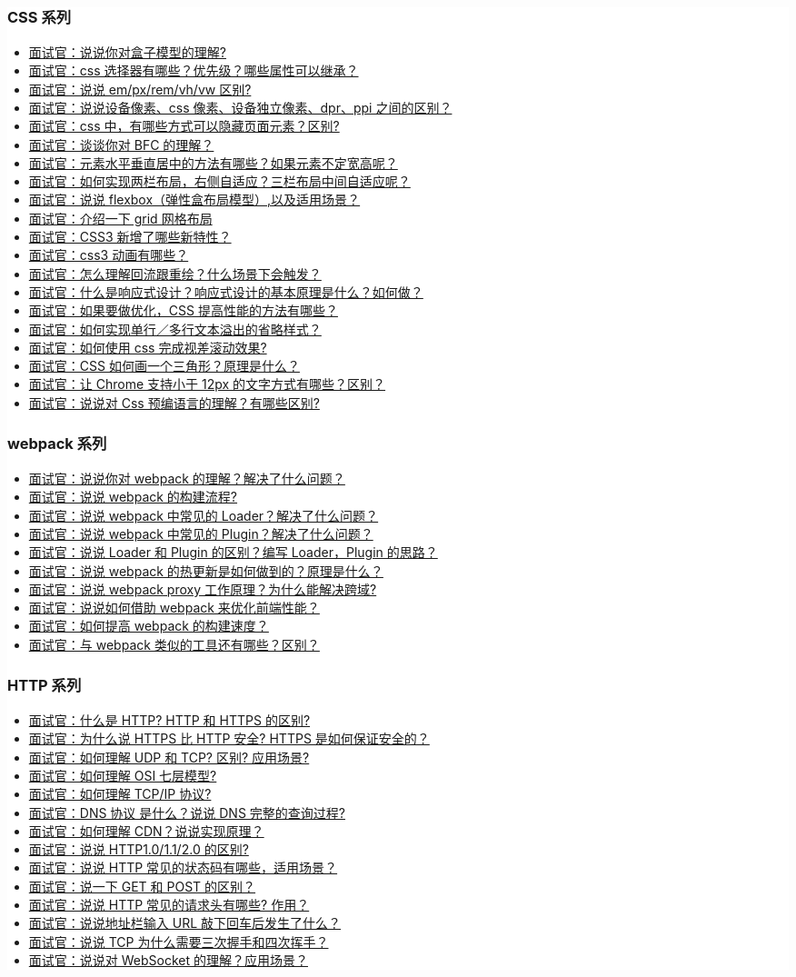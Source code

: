 ### CSS 系列

- [面试官：说说你对盒子模型的理解?](https://github.com/febobo/web-interview/issues/93)
- [面试官：css 选择器有哪些？优先级？哪些属性可以继承？](https://github.com/febobo/web-interview/issues/95)
- [面试官：说说 em/px/rem/vh/vw 区别?](https://github.com/febobo/web-interview/issues/96)
- [面试官：说说设备像素、css 像素、设备独立像素、dpr、ppi 之间的区别？](https://github.com/febobo/web-interview/issues/97)
- [面试官：css 中，有哪些方式可以隐藏页面元素？区别?](https://github.com/febobo/web-interview/issues/98)
- [面试官：谈谈你对 BFC 的理解？](https://github.com/febobo/web-interview/issues/99)
- [面试官：元素水平垂直居中的方法有哪些？如果元素不定宽高呢？](https://github.com/febobo/web-interview/issues/102)
- [面试官：如何实现两栏布局，右侧自适应？三栏布局中间自适应呢？](https://github.com/febobo/web-interview/issues/103)
- [面试官：说说 flexbox（弹性盒布局模型）,以及适用场景？](https://github.com/febobo/web-interview/issues/104)
- [面试官：介绍一下 grid 网格布局](https://github.com/febobo/web-interview/issues/105)
- [面试官：CSS3 新增了哪些新特性？](https://github.com/febobo/web-interview/issues/106)
- [面试官：css3 动画有哪些？](https://github.com/febobo/web-interview/issues/109)
- [面试官：怎么理解回流跟重绘？什么场景下会触发？](https://github.com/febobo/web-interview/issues/107)
- [面试官：什么是响应式设计？响应式设计的基本原理是什么？如何做？](https://github.com/febobo/web-interview/issues/108)
- [面试官：如果要做优化，CSS 提高性能的方法有哪些？](https://github.com/febobo/web-interview/issues/114)
- [面试官：如何实现单行／多行文本溢出的省略样式？](https://github.com/febobo/web-interview/issues/115)
- [面试官：如何使用 css 完成视差滚动效果?](https://github.com/febobo/web-interview/issues/116)
- [面试官：CSS 如何画一个三角形？原理是什么？](https://github.com/febobo/web-interview/issues/117)
- [面试官：让 Chrome 支持小于 12px 的文字方式有哪些？区别？](https://github.com/febobo/web-interview/issues/118)
- [面试官：说说对 Css 预编语言的理解？有哪些区别?](https://github.com/febobo/web-interview/issues/119)

### webpack 系列

- [面试官：说说你对 webpack 的理解？解决了什么问题？](https://github.com/febobo/web-interview/issues/121)
- [面试官：说说 webpack 的构建流程?](https://github.com/febobo/web-interview/issues/122)
- [面试官：说说 webpack 中常见的 Loader？解决了什么问题？](https://github.com/febobo/web-interview/issues/123)
- [面试官：说说 webpack 中常见的 Plugin？解决了什么问题？](https://github.com/febobo/web-interview/issues/124)
- [面试官：说说 Loader 和 Plugin 的区别？编写 Loader，Plugin 的思路？](https://github.com/febobo/web-interview/issues/125)
- [面试官：说说 webpack 的热更新是如何做到的？原理是什么？](https://github.com/febobo/web-interview/issues/126)
- [面试官：说说 webpack proxy 工作原理？为什么能解决跨域?](https://github.com/febobo/web-interview/issues/130)
- [面试官：说说如何借助 webpack 来优化前端性能？](https://github.com/febobo/web-interview/issues/131)
- [面试官：如何提高 webpack 的构建速度？](https://github.com/febobo/web-interview/issues/132)
- [面试官：与 webpack 类似的工具还有哪些？区别？](https://github.com/febobo/web-interview/issues/133)

### HTTP 系列

- [面试官：什么是 HTTP? HTTP 和 HTTPS 的区别?](https://github.com/febobo/web-interview/issues/134)
- [面试官：为什么说 HTTPS 比 HTTP 安全? HTTPS 是如何保证安全的？](https://github.com/febobo/web-interview/issues/135)
- [面试官：如何理解 UDP 和 TCP? 区别? 应用场景?](https://github.com/febobo/web-interview/issues/136)
- [面试官：如何理解 OSI 七层模型?](https://github.com/febobo/web-interview/issues/139)
- [面试官：如何理解 TCP/IP 协议?](https://github.com/febobo/web-interview/issues/140)
- [面试官：DNS 协议 是什么？说说 DNS 完整的查询过程?](https://github.com/febobo/web-interview/issues/141)
- [面试官：如何理解 CDN？说说实现原理？](https://github.com/febobo/web-interview/issues/142)
- [面试官：说说 HTTP1.0/1.1/2.0 的区别?](https://github.com/febobo/web-interview/issues/143)
- [面试官：说说 HTTP 常见的状态码有哪些，适用场景？](https://github.com/febobo/web-interview/issues/144)
- [面试官：说一下 GET 和 POST 的区别？](https://github.com/febobo/web-interview/issues/145)
- [面试官：说说 HTTP 常见的请求头有哪些? 作用？](https://github.com/febobo/web-interview/issues/149)
- [面试官：说说地址栏输入 URL 敲下回车后发生了什么？](https://github.com/febobo/web-interview/issues/150)
- [面试官：说说 TCP 为什么需要三次握手和四次挥手？](https://github.com/febobo/web-interview/issues/151)
- [面试官：说说对 WebSocket 的理解？应用场景？](https://github.com/febobo/web-interview/issues/152)
